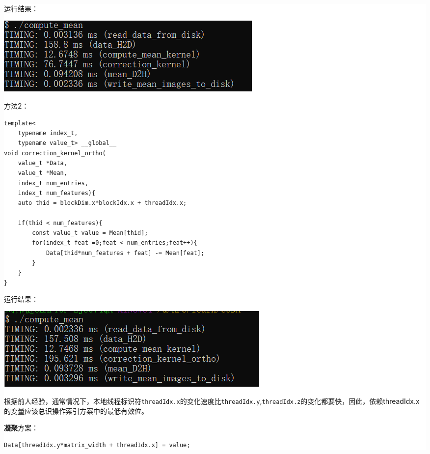    运行结果：

![image-20210419213817248](https://github.com/ddmm2020/HPC/blob/main/imgs/method1.png)



方法2：

```
template<
    typename index_t,
    typename value_t> __global__
void correction_kernel_ortho(
    value_t *Data,
    value_t *Mean,
    index_t num_entries,
    index_t num_features){
    auto thid = blockDim.x*blockIdx.x + threadIdx.x;

    if(thid < num_features){
        const value_t value = Mean[thid];
        for(index_t feat =0;feat < num_entries;feat++){
            Data[thid*num_features + feat] -= Mean[feat];
        }
    }
}
```

运行结果：

![image-20210419213703340](https://github.com/ddmm2020/HPC/blob/main/imgs/method2.png)

根据前人经验，通常情况下，本地线程标识符`threadIdx.x`的变化速度比`threadIdx.y`,`threadIdx.z`的变化都要快，因此，依赖threadIdx.x的变量应该总识操作索引方案中的最低有效位。

**凝聚**方案：

```
Data[threadIdx.y*matrix_width + threadIdx.x] = value;
```
